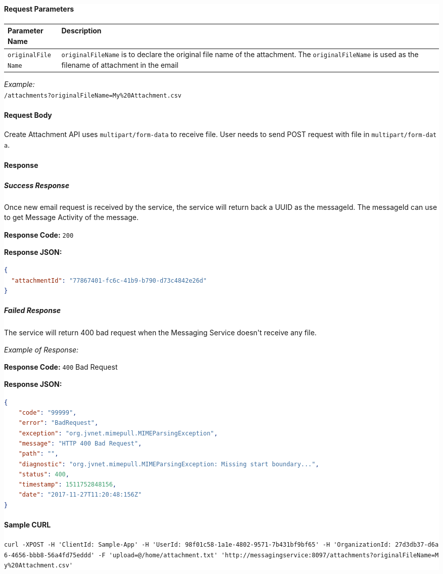 #### Request Parameters

| Parameter Name | Description |
| :--- | :--- |
| `originalFileName` | `originalFileName` is to declare the original file name of the attachment. The `originalFileName` is used as the filename of attachment in the email |

*Example:*   
`/attachments?originalFileName=My%20Attachment.csv`

#### Request Body
Create Attachment API uses `multipart/form-data` to receive file.
User needs to send POST request with file in `multipart/form-data`.

#### Response

##### Success Response
Once new email request is received by the service, the service will return back a UUID as the messageId.
The messageId can use to get Message Activity of the message.

**Response Code:**
`200`

**Response JSON:**
``` json
{
  "attachmentId": "77867401-fc6c-41b9-b790-d73c4842e26d"
}
```

##### Failed Response
The service will return 400 bad request when the Messaging Service doesn't receive any file.

*Example of Response:*

**Response Code:**
`400` Bad Request

**Response JSON:**
``` json
{
	"code": "99999",
	"error": "BadRequest",
	"exception": "org.jvnet.mimepull.MIMEParsingException",
	"message": "HTTP 400 Bad Request",
	"path": "",
	"diagnostic": "org.jvnet.mimepull.MIMEParsingException: Missing start boundary...",
	"status": 400,
	"timestamp": 1511752848156,
	"date": "2017-11-27T11:20:48:156Z"
}
```

#### Sample CURL
```
curl -XPOST -H 'ClientId: Sample-App' -H 'UserId: 98f01c58-1a1e-4802-9571-7b431bf9bf65' -H 'OrganizationId: 27d3db37-d6a6-4656-bbb8-56a4fd75eddd' -F 'upload=@/home/attachment.txt' 'http://messagingservice:8097/attachments?originalFileName=My%20Attachment.csv'
```
